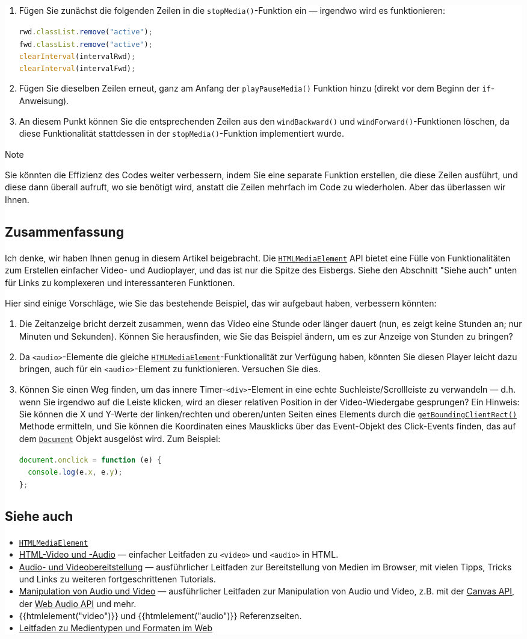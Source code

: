 1. Fügen Sie zunächst die folgenden Zeilen in die `stopMedia()`-Funktion ein — irgendwo wird es funktionieren:

   ```js
   rwd.classList.remove("active");
   fwd.classList.remove("active");
   clearInterval(intervalRwd);
   clearInterval(intervalFwd);
   ```

2. Fügen Sie dieselben Zeilen erneut, ganz am Anfang der `playPauseMedia()` Funktion hinzu (direkt vor dem Beginn der `if`-Anweisung).

3. An diesem Punkt können Sie die entsprechenden Zeilen aus den `windBackward()` und `windForward()`-Funktionen löschen, da diese Funktionalität stattdessen in der `stopMedia()`-Funktion implementiert wurde.

> [!NOTE]
> Sie könnten die Effizienz des Codes weiter verbessern, indem Sie eine separate Funktion erstellen, die diese Zeilen ausführt, und diese dann überall aufruft, wo sie benötigt wird, anstatt die Zeilen mehrfach im Code zu wiederholen. Aber das überlassen wir Ihnen.

## Zusammenfassung

Ich denke, wir haben Ihnen genug in diesem Artikel beigebracht. Die [`HTMLMediaElement`](/de/docs/Web/API/HTMLMediaElement) API bietet eine Fülle von Funktionalitäten zum Erstellen einfacher Video- und Audioplayer, und das ist nur die Spitze des Eisbergs. Siehe den Abschnitt "Siehe auch" unten für Links zu komplexeren und interessanteren Funktionen.

Hier sind einige Vorschläge, wie Sie das bestehende Beispiel, das wir aufgebaut haben, verbessern könnten:

1. Die Zeitanzeige bricht derzeit zusammen, wenn das Video eine Stunde oder länger dauert (nun, es zeigt keine Stunden an; nur Minuten und Sekunden). Können Sie herausfinden, wie Sie das Beispiel ändern, um es zur Anzeige von Stunden zu bringen?
2. Da `<audio>`-Elemente die gleiche [`HTMLMediaElement`](/de/docs/Web/API/HTMLMediaElement)-Funktionalität zur Verfügung haben, könnten Sie diesen Player leicht dazu bringen, auch für ein `<audio>`-Element zu funktionieren. Versuchen Sie dies.
3. Können Sie einen Weg finden, um das innere Timer-`<div>`-Element in eine echte Suchleiste/Scrollleiste zu verwandeln — d.h. wenn Sie irgendwo auf die Leiste klicken, wird an dieser relativen Position in der Video-Wiedergabe gesprungen? Ein Hinweis: Sie können die X und Y-Werte der linken/rechten und oberen/unten Seiten eines Elements durch die [`getBoundingClientRect()`](/de/docs/Web/API/Element/getBoundingClientRect) Methode ermitteln, und Sie können die Koordinaten eines Mausklicks über das Event-Objekt des Click-Events finden, das auf dem [`Document`](/de/docs/Web/API/Document) Objekt ausgelöst wird. Zum Beispiel:

   ```js
   document.onclick = function (e) {
     console.log(e.x, e.y);
   };
   ```

## Siehe auch

- [`HTMLMediaElement`](/de/docs/Web/API/HTMLMediaElement)
- [HTML-Video und -Audio](/de/docs/Learn_web_development/Core/Structuring_content/HTML_video_and_audio) — einfacher Leitfaden zu `<video>` und `<audio>` in HTML.
- [Audio- und Videobereitstellung](/de/docs/Web/Media/Guides/Audio_and_video_delivery) — ausführlicher Leitfaden zur Bereitstellung von Medien im Browser, mit vielen Tipps, Tricks und Links zu weiteren fortgeschrittenen Tutorials.
- [Manipulation von Audio und Video](/de/docs/Web/Media/Guides/Audio_and_video_manipulation) — ausführlicher Leitfaden zur Manipulation von Audio und Video, z.B. mit der [Canvas API](/de/docs/Web/API/Canvas_API), der [Web Audio API](/de/docs/Web/API/Web_Audio_API) und mehr.
- {{htmlelement("video")}} und {{htmlelement("audio")}} Referenzseiten.
- [Leitfaden zu Medientypen und Formaten im Web](/de/docs/Web/Media/Guides/Formats)
